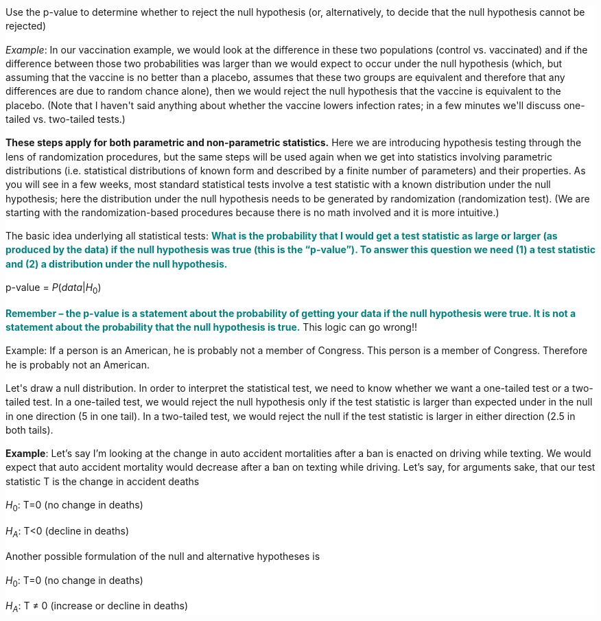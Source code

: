 Use the p-value to determine whether to reject the null hypothesis (or, alternatively, to decide that the null hypothesis cannot be rejected)

*Example*: In our vaccination example, we would look at the difference in these two populations (control vs. vaccinated) and if the difference between those two probabilities was larger than we would expect to occur under the null hypothesis (which, but assuming that the vaccine is no better than a placebo, assumes that these two groups are equivalent and therefore that any differences are due to random chance alone), then we would reject the null hypothesis that the vaccine is equivalent to the placebo. (Note that I haven't said anything about whether the vaccine lowers infection rates; in a few minutes we'll discuss one-tailed vs. two-tailed tests.)

**These steps apply for both parametric and non-parametric statistics.** Here we are introducing hypothesis testing through the lens of randomization procedures, but the same steps will be used again when we get into statistics involving parametric distributions (i.e. statistical distributions of known form and described by a finite number of parameters) and their properties. As you will see in a few weeks, most standard statistical tests involve a test statistic with a known distribution under the null hypothesis; here the distribution under the null hypothesis needs to be generated by randomization (randomization test). (We are starting with the randomization-based procedures because there is no math involved and it is more intuitive.)

The basic idea underlying all statistical tests: <span style="color: teal;">**What is the probability that I would get a test statistic as large or larger (as produced by the data) if the null hypothesis was true (this is the “p-value”). To answer this question we need (1) a test statistic and (2) a distribution under the null hypothesis.**</span>

p-value = $P(data|H_{0})$

<a id="pvalint"></a><span style="color: teal;">**Remember – the p-value is a statement about the probability of getting your data if the null hypothesis were true. It is not a statement about the probability that the null hypothesis is true.**</span> This logic can go wrong!!

Example:
	If a person is an American, he is probably not a member of Congress.
	This person is a member of Congress.
	Therefore he is probably not an American.

Let's draw a null distribution. In order to interpret the statistical test, we need to know whether we want a one-tailed test or a two-tailed test. <a id="tails"></a>In a one-tailed test, we would reject the null hypothesis only if the test statistic is larger than expected under in the null in one direction (5$%$ in one tail). In a two-tailed test, we would reject the null if the test statistic is larger in either direction (2.5$%$ in both tails).

**Example**: Let’s say I’m looking at the change in auto accident mortalities after a ban is enacted on driving while texting. We would expect that auto accident mortality would decrease after a ban on texting while driving. Let’s say, for arguments sake, that our test statistic T is the change in accident deaths

$H_{0}$: T=0 (no change in deaths)

$H_{A}$: T<0 (decline in deaths)

Another possible formulation of the null and alternative hypotheses is

$H_{0}$: T=0 (no change in deaths)

$H_{A}$: T $\neq$ 0 (increase or decline in deaths)
